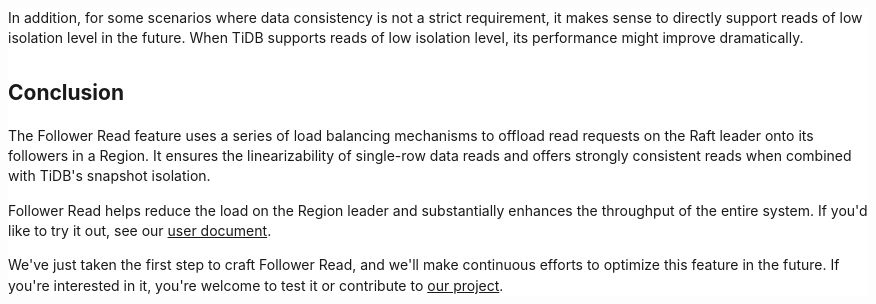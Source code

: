 In addition, for some scenarios where data consistency is not a strict requirement, it makes sense to directly support reads of low isolation level in the future. When TiDB supports reads of low isolation level, its performance might improve dramatically.

## Conclusion

The Follower Read feature uses a series of load balancing mechanisms to offload read requests on the Raft leader onto its followers in a Region. It ensures the linearizability of single-row data reads and offers strongly consistent reads when combined with TiDB's snapshot isolation.

Follower Read helps reduce the load on the Region leader and substantially enhances the throughput of the entire system. If you'd like to try it out, see our [user document](https://pingcap.com/docs/v3.1/reference/performance/follower-read/).

We've just taken the first step to craft Follower Read, and we'll make continuous efforts to optimize this feature in the future. If you're interested in it, you're welcome to test it or contribute to [our project](https://github.com/tikv).
